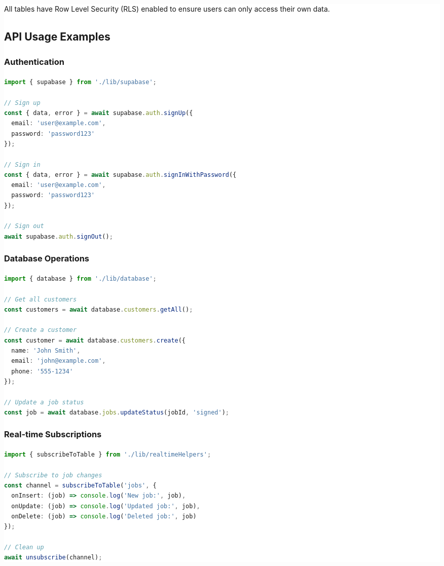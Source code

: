 All tables have Row Level Security (RLS) enabled to ensure users can only access their own data.

## API Usage Examples

### Authentication

```typescript
import { supabase } from './lib/supabase';

// Sign up
const { data, error } = await supabase.auth.signUp({
  email: 'user@example.com',
  password: 'password123'
});

// Sign in
const { data, error } = await supabase.auth.signInWithPassword({
  email: 'user@example.com',
  password: 'password123'
});

// Sign out
await supabase.auth.signOut();
```

### Database Operations

```typescript
import { database } from './lib/database';

// Get all customers
const customers = await database.customers.getAll();

// Create a customer
const customer = await database.customers.create({
  name: 'John Smith',
  email: 'john@example.com',
  phone: '555-1234'
});

// Update a job status
const job = await database.jobs.updateStatus(jobId, 'signed');
```

### Real-time Subscriptions

```typescript
import { subscribeToTable } from './lib/realtimeHelpers';

// Subscribe to job changes
const channel = subscribeToTable('jobs', {
  onInsert: (job) => console.log('New job:', job),
  onUpdate: (job) => console.log('Updated job:', job),
  onDelete: (job) => console.log('Deleted job:', job)
});

// Clean up
await unsubscribe(channel);
```
